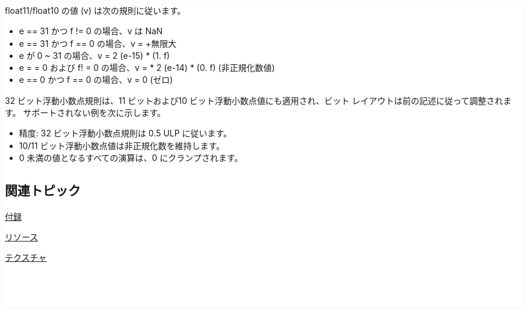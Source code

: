 float11/float10 の値 (v) は次の規則に従います。

-   e == 31 かつ f != 0 の場合、v は NaN
-   e == 31 かつ f == 0 の場合、v = +無限大
-   e が 0 ~ 31 の場合、v = 2 (e-15) \* (1. f)
-   e = = 0 および f! = 0 の場合、v = \* 2 (e-14) \* (0. f) (非正規化数値)
-   e == 0 かつ f == 0 の場合、v = 0 (ゼロ)

32 ビット浮動小数点規則は、11 ビットおよび10 ビット浮動小数点値にも適用され、ビット レイアウトは前の記述に従って調整されます。 サポートされない例を次に示します。

-   精度: 32 ビット浮動小数点規則は 0.5 ULP に従います。
-   10/11 ビット浮動小数点値は非正規化数を維持します。
-   0 未満の値となるすべての演算は、0 にクランプされます。

## <a name="span-idrelated-topicsspanrelated-topics"></a><span id="related-topics"></span>関連トピック


[付録](appendix.md)

[リソース](/windows/desktop/direct3d11/overviews-direct3d-11-resources)

[テクスチャ](/windows/desktop/direct3d11/overviews-direct3d-11-resources-textures)

 

 